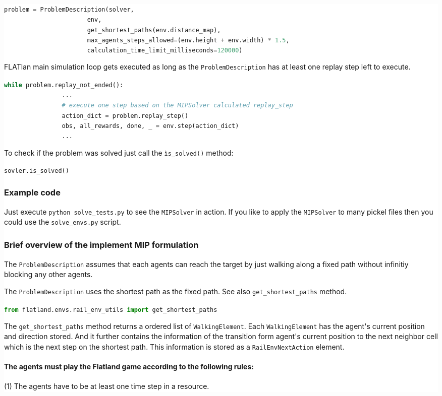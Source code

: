 ```python
problem = ProblemDescription(solver,
                       env,
                       get_shortest_paths(env.distance_map),
                       max_agents_steps_allowed=(env.height + env.width) * 1.5,
                       calculation_time_limit_milliseconds=120000)
```
                   
FLATlan main simulation loop gets executed as long as the ```ProblemDescription``` has at least one replay step left to execute.      
````python
while problem.replay_not_ended():
                ...
                # execute one step based on the MIPSolver calculated replay_step  
                action_dict = problem.replay_step()
                obs, all_rewards, done, _ = env.step(action_dict)
                ...
````

To check if the problem was solved just call the ``ìs_solved()`` method:
````python
sovler.is_solved()
````

### Example code 
Just execute ```python solve_tests.py``` to see the ``MIPSolver`` in action. If you like to apply the ``MIPSolver`` to 
many pickel files then you could use the ```solve_envs.py``` script. 


### Brief overview of the implement MIP formulation 

The ```ProblemDescription``` assumes that each agents can reach the target by just walking along a fixed path without 
infinitiy blocking any other agents. 

The ```ProblemDescription``` uses the shortest path as the fixed path. See also ``get_shortest_paths`` method. 
````python
from flatland.envs.rail_env_utils import get_shortest_paths
````

The ``get_shortest_paths`` method returns a ordered list of ``WalkingElement``. Each ``WalkingElement`` has the agent's 
current 
position and direction stored. And it further contains the information of the transition form agent's current position 
to the next neighbor cell which is the next step on the shortest path. This information is stored as 
a ``RailEnvNextAction`` element. 

#### The agents must play the Flatland game according to the following rules:

(1) The agents have to be at least one time step in a resource. 
